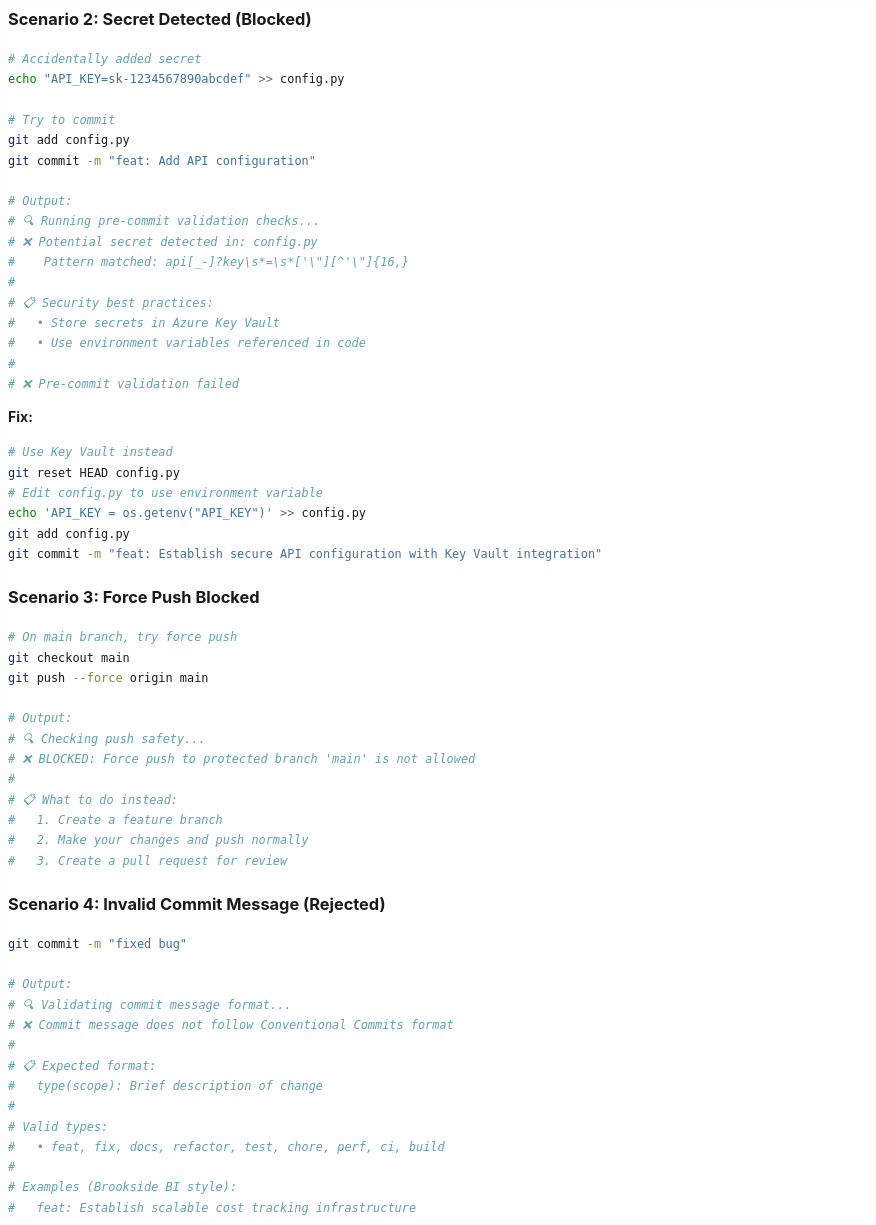 ### Scenario 2: Secret Detected (Blocked)

```bash
# Accidentally added secret
echo "API_KEY=sk-1234567890abcdef" >> config.py

# Try to commit
git add config.py
git commit -m "feat: Add API configuration"

# Output:
# 🔍 Running pre-commit validation checks...
# ❌ Potential secret detected in: config.py
#    Pattern matched: api[_-]?key\s*=\s*['\"][^'\"]{16,}
#
# 📋 Security best practices:
#   • Store secrets in Azure Key Vault
#   • Use environment variables referenced in code
#
# ❌ Pre-commit validation failed
```

**Fix:**
```bash
# Use Key Vault instead
git reset HEAD config.py
# Edit config.py to use environment variable
echo 'API_KEY = os.getenv("API_KEY")' >> config.py
git add config.py
git commit -m "feat: Establish secure API configuration with Key Vault integration"
```

### Scenario 3: Force Push Blocked

```bash
# On main branch, try force push
git checkout main
git push --force origin main

# Output:
# 🔍 Checking push safety...
# ❌ BLOCKED: Force push to protected branch 'main' is not allowed
#
# 📋 What to do instead:
#   1. Create a feature branch
#   2. Make your changes and push normally
#   3. Create a pull request for review
```

### Scenario 4: Invalid Commit Message (Rejected)

```bash
git commit -m "fixed bug"

# Output:
# 🔍 Validating commit message format...
# ❌ Commit message does not follow Conventional Commits format
#
# 📋 Expected format:
#   type(scope): Brief description of change
#
# Valid types:
#   • feat, fix, docs, refactor, test, chore, perf, ci, build
#
# Examples (Brookside BI style):
#   feat: Establish scalable cost tracking infrastructure
```